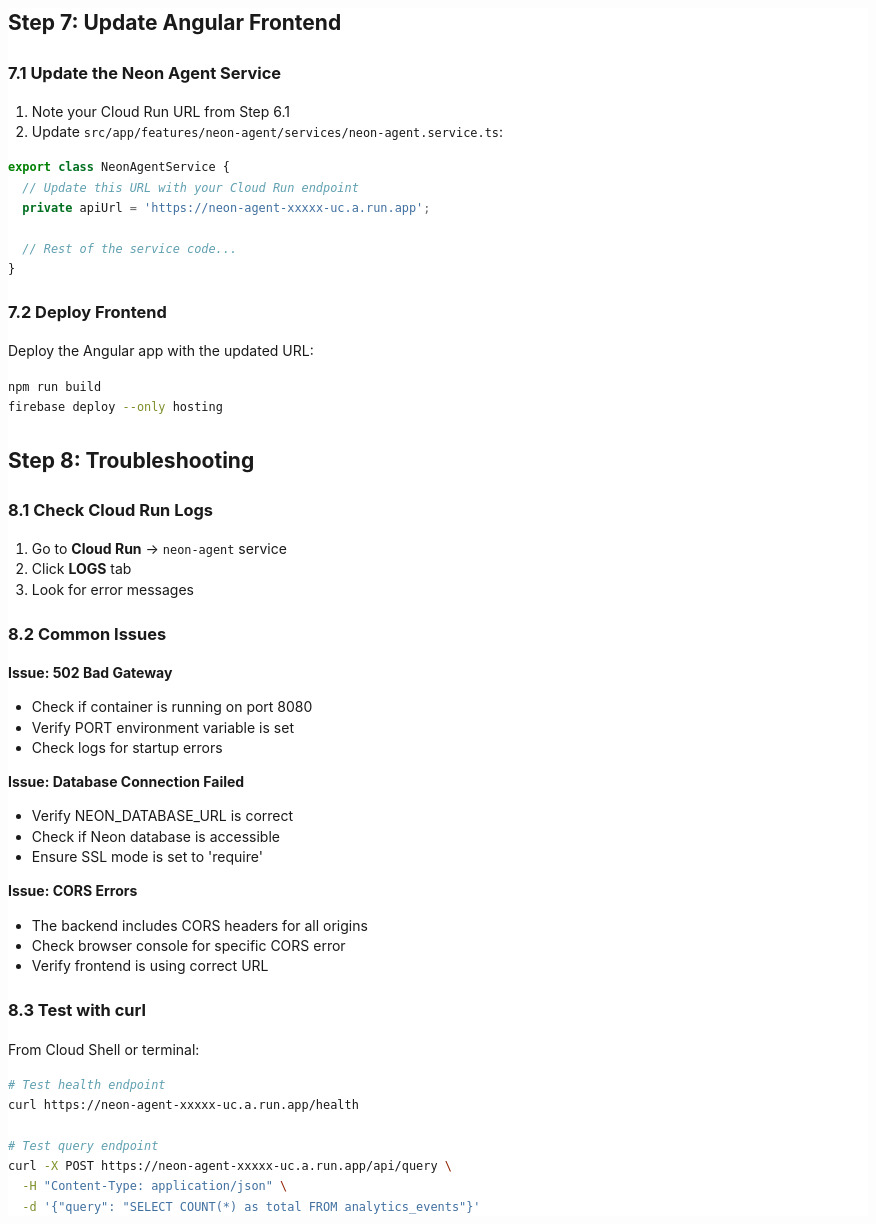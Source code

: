 ## Step 7: Update Angular Frontend

### 7.1 Update the Neon Agent Service

1. Note your Cloud Run URL from Step 6.1
2. Update `src/app/features/neon-agent/services/neon-agent.service.ts`:

```typescript
export class NeonAgentService {
  // Update this URL with your Cloud Run endpoint
  private apiUrl = 'https://neon-agent-xxxxx-uc.a.run.app';
  
  // Rest of the service code...
}
```

### 7.2 Deploy Frontend

Deploy the Angular app with the updated URL:
```bash
npm run build
firebase deploy --only hosting
```

## Step 8: Troubleshooting

### 8.1 Check Cloud Run Logs

1. Go to **Cloud Run** → `neon-agent` service
2. Click **LOGS** tab
3. Look for error messages

### 8.2 Common Issues

**Issue: 502 Bad Gateway**
- Check if container is running on port 8080
- Verify PORT environment variable is set
- Check logs for startup errors

**Issue: Database Connection Failed**
- Verify NEON_DATABASE_URL is correct
- Check if Neon database is accessible
- Ensure SSL mode is set to 'require'

**Issue: CORS Errors**
- The backend includes CORS headers for all origins
- Check browser console for specific CORS error
- Verify frontend is using correct URL

### 8.3 Test with curl

From Cloud Shell or terminal:
```bash
# Test health endpoint
curl https://neon-agent-xxxxx-uc.a.run.app/health

# Test query endpoint
curl -X POST https://neon-agent-xxxxx-uc.a.run.app/api/query \
  -H "Content-Type: application/json" \
  -d '{"query": "SELECT COUNT(*) as total FROM analytics_events"}'
```
